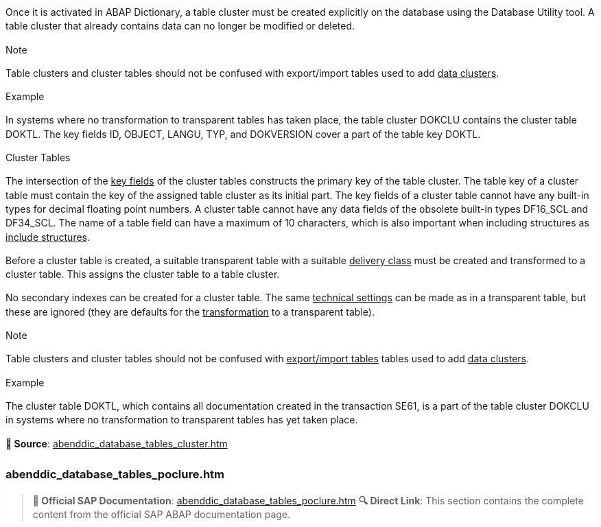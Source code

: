 Once it is activated in ABAP Dictionary, a table cluster must be created explicitly on the database using the Database Utility tool. A table cluster that already contains data can no longer be modified or deleted.

Note

Table clusters and cluster tables should not be confused with export/import tables used to add [data clusters](https://help.sap.com/doc/abapdocu_752_index_htm/7.52/en-US/abendata_cluster_glosry.htm "Glossary Entry").

Example

In systems where no transformation to transparent tables has taken place, the table cluster DOKCLU contains the cluster table DOKTL. The key fields ID, OBJECT, LANGU, TYP, and DOKVERSION cover a part of the table key DOKTL.

Cluster Tables

The intersection of the [key fields](https://help.sap.com/doc/abapdocu_752_index_htm/7.52/en-US/abenddic_database_tables_key.htm) of the cluster tables constructs the primary key of the table cluster. The table key of a cluster table must contain the key of the assigned table cluster as its initial part. The key fields of a cluster table cannot have any built-in types for decimal floating point numbers. A cluster table cannot have any data fields of the obsolete built-in types DF16\_SCL and DF34\_SCL. The name of a table field can have a maximum of 10 characters, which is also important when including structures as [include structures](https://help.sap.com/doc/abapdocu_752_index_htm/7.52/en-US/abenddic_include_structure.htm).

Before a cluster table is created, a suitable transparent table with a suitable [delivery class](https://help.sap.com/doc/abapdocu_752_index_htm/7.52/en-US/abenddic_database_tables_delivery.htm) must be created and transformed to a cluster table. This assigns the cluster table to a table cluster.

No secondary indexes can be created for a cluster table. The same [technical settings](https://help.sap.com/doc/abapdocu_752_index_htm/7.52/en-US/abenddic_database_tables_tech.htm) can be made as in a transparent table, but these are ignored (they are defaults for the [transformation](https://help.sap.com/doc/abapdocu_752_index_htm/7.52/en-US/abenddic_database_tables_poclutr.htm) to a transparent table).

Note

Table clusters and cluster tables should not be confused with [export/import tables](https://help.sap.com/doc/abapdocu_752_index_htm/7.52/en-US/abenexport_import_table_glosry.htm "Glossary Entry") tables used to add [data clusters](https://help.sap.com/doc/abapdocu_752_index_htm/7.52/en-US/abendata_cluster_glosry.htm "Glossary Entry").

Example

The cluster table DOKTL, which contains all documentation created in the transaction SE61, is a part of the table cluster DOKCLU in systems where no transformation to transparent tables has yet taken place.



**📖 Source**: [abenddic_database_tables_cluster.htm](https://help.sap.com/doc/abapdocu_752_index_htm/7.52/en-US/abenddic_database_tables_cluster.htm)

### abenddic_database_tables_poclure.htm

> **📖 Official SAP Documentation**: [abenddic_database_tables_poclure.htm](https://help.sap.com/doc/abapdocu_752_index_htm/7.52/en-US/abenddic_database_tables_poclure.htm)
> **🔍 Direct Link**: This section contains the complete content from the official SAP ABAP documentation page.
